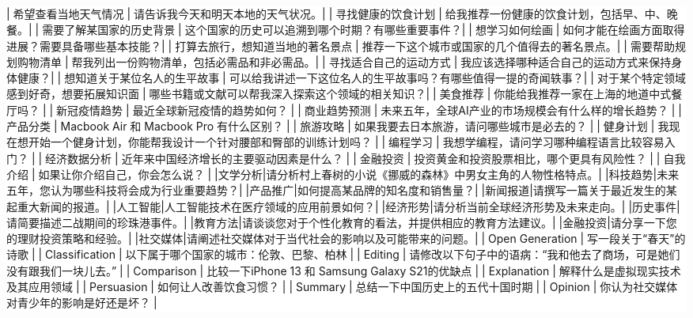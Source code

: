 | 希望查看当地天气情况 | 请告诉我今天和明天本地的天气状况。|
| 寻找健康的饮食计划 | 给我推荐一份健康的饮食计划，包括早、中、晚餐。|
| 需要了解某国家的历史背景 | 这个国家的历史可以追溯到哪个时期？有哪些重要事件？|
| 想学习如何绘画 | 如何才能在绘画方面取得进展？需要具备哪些基本技能？|
| 打算去旅行，想知道当地的著名景点 | 推荐一下这个城市或国家的几个值得去的著名景点。|
| 需要帮助规划购物清单 | 帮我列出一份购物清单，包括必需品和非必需品。|
| 寻找适合自己的运动方式 | 我应该选择哪种适合自己的运动方式来保持身体健康？|
| 想知道关于某位名人的生平故事 | 可以给我讲述一下这位名人的生平故事吗？有哪些值得一提的奇闻轶事？|
| 对于某个特定领域感到好奇，想要拓展知识面 | 哪些书籍或文献可以帮我深入探索这个领域的相关知识？|
| 美食推荐                                | 你能给我推荐一家在上海的地道中式餐厅吗？                                                                                                                                                                                                               |
| 新冠疫情趋势                            | 最近全球新冠疫情的趋势如何？                                                                                                                                                                                                                              |
| 商业趋势预测                            | 未来五年，全球AI产业的市场规模会有什么样的增长趋势？                                                                                                                                                                                                   |
| 产品分类                                | Macbook Air 和 Macbook Pro 有什么区别？                                                                                                                                                                                                                    |
| 旅游攻略                                | 如果我要去日本旅游，请问哪些城市是必去的？                                                                                                                                                                                                                  |
| 健身计划                                | 我现在想开始一个健身计划，你能帮我设计一个针对腰部和臀部的训练计划吗？                                                                                                                                                                                   |
| 编程学习                                | 我想学编程，请问学习哪种编程语言比较容易入门？                                                                                                                                                                                                            |
| 经济数据分析                            | 近年来中国经济增长的主要驱动因素是什么？                                                                                                                                                                                                                  |
| 金融投资                                | 投资黄金和投资股票相比，哪个更具有风险性？                                                                                                                                                                                                                |
| 自我介绍                                | 如果让你介绍自己，你会怎么说？                                                                                                                                                                                                                            |
|文学分析|请分析村上春树的小说《挪威的森林》中男女主角的人物性格特点。|
|科技趋势|未来五年，您认为哪些科技将会成为行业重要趋势？|
|产品推广|如何提高某品牌的知名度和销售量？|
|新闻报道|请撰写一篇关于最近发生的某起重大新闻的报道。|
|人工智能|人工智能技术在医疗领域的应用前景如何？|
|经济形势|请分析当前全球经济形势及未来走向。|
|历史事件|请简要描述二战期间的珍珠港事件。|
|教育方法|请谈谈您对于个性化教育的看法，并提供相应的教育方法建议。|
|金融投资|请分享一下您的理财投资策略和经验。|
|社交媒体|请阐述社交媒体对于当代社会的影响以及可能带来的问题。|
| Open Generation | 写一段关于“春天”的诗歌 |
| Classification | 以下属于哪个国家的城市：伦敦、巴黎、柏林 |
| Editing | 请修改以下句子中的语病：“我和他去了商场，可是她们没有跟我们一块儿去。” |
| Comparison | 比较一下iPhone 13 和 Samsung Galaxy S21的优缺点 |
| Explanation | 解释什么是虚拟现实技术及其应用领域 |
| Persuasion | 如何让人改善饮食习惯？ |
| Summary | 总结一下中国历史上的五代十国时期 |
| Opinion | 你认为社交媒体对青少年的影响是好还是坏？ |